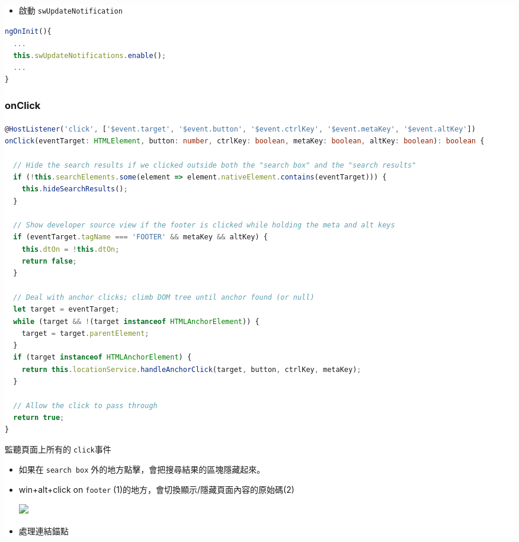 * 啟動 `swUpdateNotification`

```typescript
ngOnInit(){
  ...
  this.swUpdateNotifications.enable();
  ...
}
```



### onClick

```typescript
@HostListener('click', ['$event.target', '$event.button', '$event.ctrlKey', '$event.metaKey', '$event.altKey'])
onClick(eventTarget: HTMLElement, button: number, ctrlKey: boolean, metaKey: boolean, altKey: boolean): boolean {

  // Hide the search results if we clicked outside both the "search box" and the "search results"
  if (!this.searchElements.some(element => element.nativeElement.contains(eventTarget))) {
    this.hideSearchResults();
  }

  // Show developer source view if the footer is clicked while holding the meta and alt keys
  if (eventTarget.tagName === 'FOOTER' && metaKey && altKey) {
    this.dtOn = !this.dtOn;
    return false;
  }

  // Deal with anchor clicks; climb DOM tree until anchor found (or null)
  let target = eventTarget;
  while (target && !(target instanceof HTMLAnchorElement)) {
    target = target.parentElement;
  }
  if (target instanceof HTMLAnchorElement) {
    return this.locationService.handleAnchorClick(target, button, ctrlKey, metaKey);
  }

  // Allow the click to pass through
  return true;
}
```

監聽頁面上所有的 `click`事件

* 如果在 `search box` 外的地方點擊，會把搜尋結果的區塊隱藏起來。

* win+alt+click on `footer` (1)的地方，會切換顯示/隱藏頁面內容的原始碼(2)

  ![](https://farm5.staticflickr.com/4214/35189085881_94d86e10ae_o.png)

* 處理連結錨點



  [view: string]: CurrentNode;